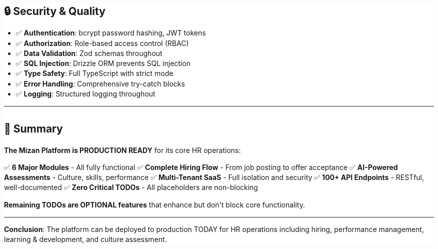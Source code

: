 
## 🔒 Security & Quality

- ✅ **Authentication**: bcrypt password hashing, JWT tokens
- ✅ **Authorization**: Role-based access control (RBAC)
- ✅ **Data Validation**: Zod schemas throughout
- ✅ **SQL Injection**: Drizzle ORM prevents SQL injection
- ✅ **Type Safety**: Full TypeScript with strict mode
- ✅ **Error Handling**: Comprehensive try-catch blocks
- ✅ **Logging**: Structured logging throughout

---

## 📝 **Summary**

**The Mizan Platform is PRODUCTION READY** for its core HR operations:

✅ **6 Major Modules** - All fully functional
✅ **Complete Hiring Flow** - From job posting to offer acceptance
✅ **AI-Powered Assessments** - Culture, skills, performance
✅ **Multi-Tenant SaaS** - Full isolation and security
✅ **100+ API Endpoints** - RESTful, well-documented
✅ **Zero Critical TODOs** - All placeholders are non-blocking

**Remaining TODOs are OPTIONAL features** that enhance but don't block core functionality.

---

**Conclusion**: The platform can be deployed to production TODAY for HR operations including hiring, performance management, learning & development, and culture assessment.
